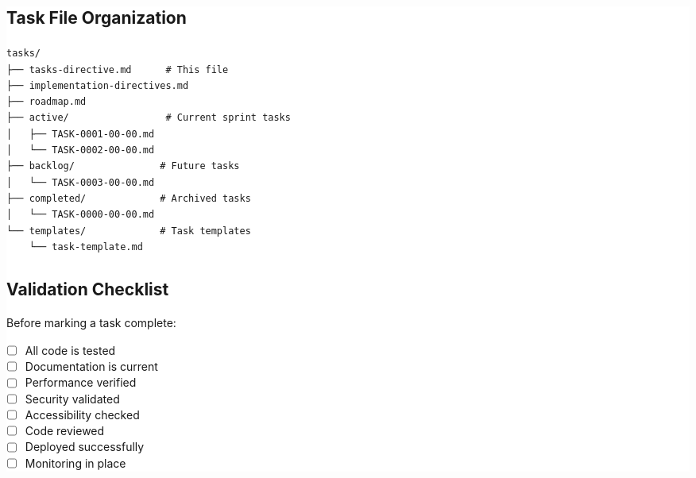 ## Task File Organization
```
tasks/
├── tasks-directive.md      # This file
├── implementation-directives.md
├── roadmap.md
├── active/                 # Current sprint tasks
│   ├── TASK-0001-00-00.md
│   └── TASK-0002-00-00.md
├── backlog/               # Future tasks
│   └── TASK-0003-00-00.md
├── completed/             # Archived tasks
│   └── TASK-0000-00-00.md
└── templates/             # Task templates
    └── task-template.md
```

## Validation Checklist

Before marking a task complete:
- [ ] All code is tested
- [ ] Documentation is current
- [ ] Performance verified
- [ ] Security validated
- [ ] Accessibility checked
- [ ] Code reviewed
- [ ] Deployed successfully
- [ ] Monitoring in place